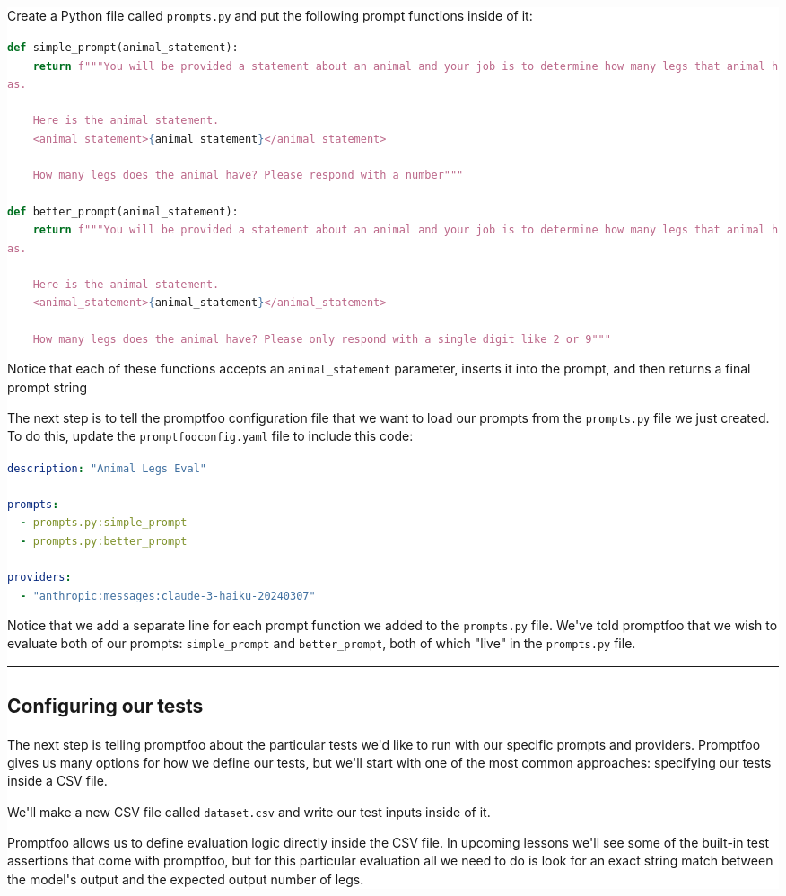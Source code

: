Create a Python file called `prompts.py` and put the following prompt functions inside of it:

```py
def simple_prompt(animal_statement):
    return f"""You will be provided a statement about an animal and your job is to determine how many legs that animal has.
    
    Here is the animal statement.
    <animal_statement>{animal_statement}</animal_statement>
    
    How many legs does the animal have? Please respond with a number"""

def better_prompt(animal_statement):
    return f"""You will be provided a statement about an animal and your job is to determine how many legs that animal has.
    
    Here is the animal statement.
    <animal_statement>{animal_statement}</animal_statement>
    
    How many legs does the animal have? Please only respond with a single digit like 2 or 9"""
```

Notice that each of these functions accepts an `animal_statement` parameter, inserts it into the prompt, and then returns a final prompt string

The next step is to tell the promptfoo configuration file that we want to load our prompts from the `prompts.py` file we just created.  To do this, update the `promptfooconfig.yaml` file to include this code:

```yaml
description: "Animal Legs Eval"

prompts:
  - prompts.py:simple_prompt
  - prompts.py:better_prompt
  
providers:
  - "anthropic:messages:claude-3-haiku-20240307"
```

Notice that we add a separate line for each prompt function we added to the `prompts.py` file.  We've told promptfoo that we wish to evaluate both of our prompts: `simple_prompt` and `better_prompt`, both of which "live" in the `prompts.py` file.

---

## Configuring our tests

The next step is telling promptfoo about the particular tests we'd like to run with our specific prompts and providers.  Promptfoo gives us many options for how we define our tests, but we'll start with one of the most common approaches: specifying our tests inside a CSV file.

We'll make a new CSV file called `dataset.csv` and write our test inputs inside of it.  

Promptfoo allows us to define evaluation logic directly inside the CSV file. In upcoming lessons we'll see some of the built-in test assertions that come with promptfoo, but for this particular evaluation all we need to do is look for an exact string match between the model's output and the expected output number of legs.
